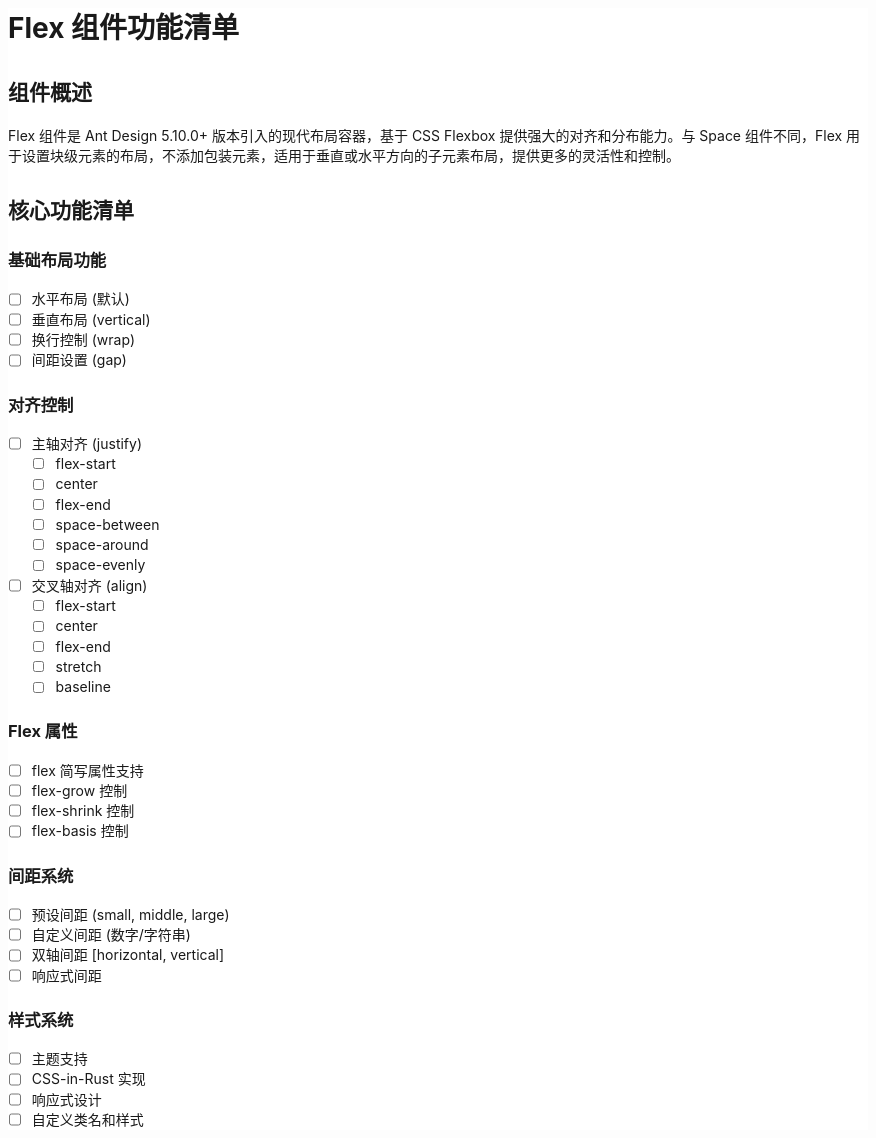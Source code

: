 # Flex 组件功能清单

## 组件概述

Flex 组件是 Ant Design 5.10.0+ 版本引入的现代布局容器，基于 CSS Flexbox 提供强大的对齐和分布能力。与 Space 组件不同，Flex 用于设置块级元素的布局，不添加包装元素，适用于垂直或水平方向的子元素布局，提供更多的灵活性和控制。

## 核心功能清单

### 基础布局功能
- [ ] 水平布局 (默认)
- [ ] 垂直布局 (vertical)
- [ ] 换行控制 (wrap)
- [ ] 间距设置 (gap)

### 对齐控制
- [ ] 主轴对齐 (justify)
  - [ ] flex-start
  - [ ] center
  - [ ] flex-end
  - [ ] space-between
  - [ ] space-around
  - [ ] space-evenly
- [ ] 交叉轴对齐 (align)
  - [ ] flex-start
  - [ ] center
  - [ ] flex-end
  - [ ] stretch
  - [ ] baseline

### Flex 属性
- [ ] flex 简写属性支持
- [ ] flex-grow 控制
- [ ] flex-shrink 控制
- [ ] flex-basis 控制

### 间距系统
- [ ] 预设间距 (small, middle, large)
- [ ] 自定义间距 (数字/字符串)
- [ ] 双轴间距 [horizontal, vertical]
- [ ] 响应式间距

### 样式系统
- [ ] 主题支持
- [ ] CSS-in-Rust 实现
- [ ] 响应式设计
- [ ] 自定义类名和样式
